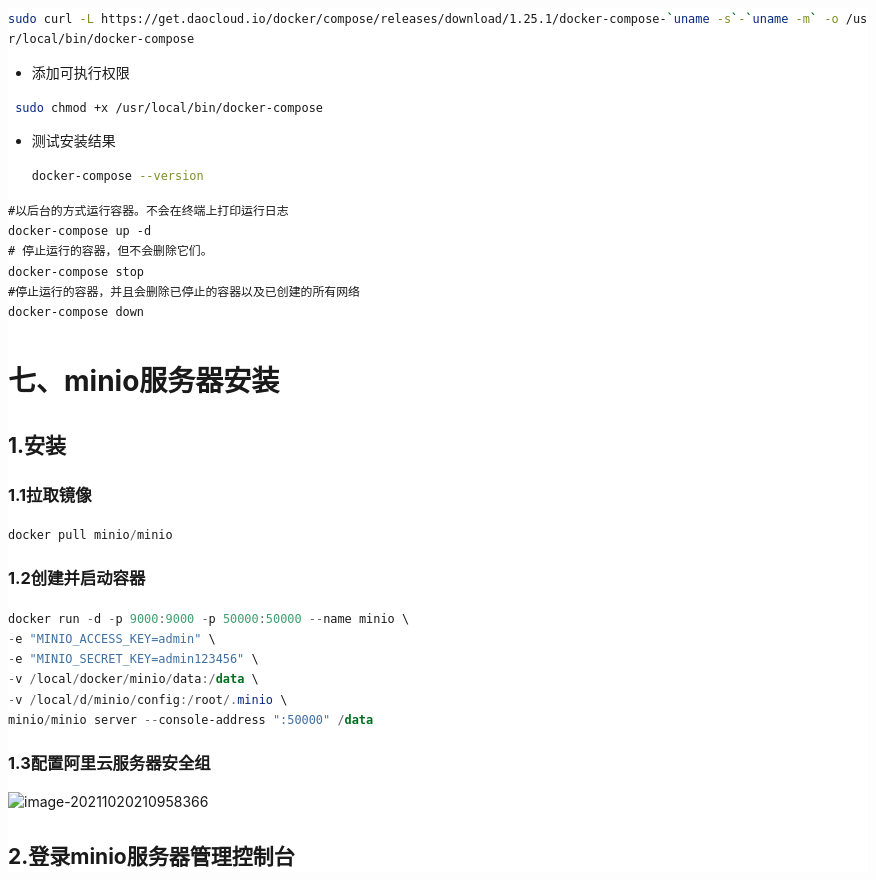 ```sh
sudo curl -L https://get.daocloud.io/docker/compose/releases/download/1.25.1/docker-compose-`uname -s`-`uname -m` -o /usr/local/bin/docker-compose
```

- 添加可执行权限

 ```sh
  sudo chmod +x /usr/local/bin/docker-compose
 ```

- 测试安装结果

  ```sh
  docker-compose --version
  ```

  

```
#以后台的方式运行容器。不会在终端上打印运行日志
docker-compose up -d
# 停止运行的容器，但不会删除它们。
docker-compose stop
#停止运行的容器，并且会删除已停止的容器以及已创建的所有网络
docker-compose down
```



# 七、minio服务器安装

## 1.安装

### 1.1拉取镜像

```powershell
docker pull minio/minio
```

### 1.2创建并启动容器

```powershell
docker run -d -p 9000:9000 -p 50000:50000 --name minio \
-e "MINIO_ACCESS_KEY=admin" \
-e "MINIO_SECRET_KEY=admin123456" \
-v /local/docker/minio/data:/data \
-v /local/d/minio/config:/root/.minio \
minio/minio server --console-address ":50000" /data
```

### 1.3配置阿里云服务器安全组

![image-20211020210958366](https://gitee.com/ambitions-king/picture/raw/master/img/image-20211020210958366.png)

## 2.登录minio服务器管理控制台
